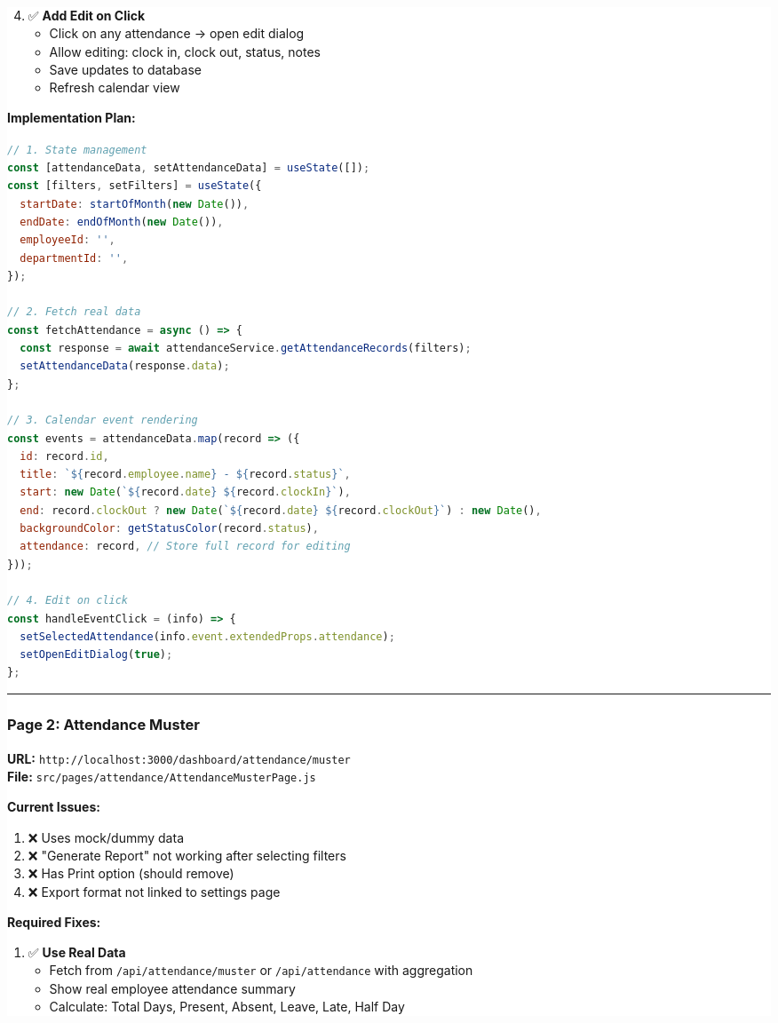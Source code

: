 4. ✅ **Add Edit on Click**
   - Click on any attendance → open edit dialog
   - Allow editing: clock in, clock out, status, notes
   - Save updates to database
   - Refresh calendar view

**Implementation Plan:**
```javascript
// 1. State management
const [attendanceData, setAttendanceData] = useState([]);
const [filters, setFilters] = useState({
  startDate: startOfMonth(new Date()),
  endDate: endOfMonth(new Date()),
  employeeId: '',
  departmentId: '',
});

// 2. Fetch real data
const fetchAttendance = async () => {
  const response = await attendanceService.getAttendanceRecords(filters);
  setAttendanceData(response.data);
};

// 3. Calendar event rendering
const events = attendanceData.map(record => ({
  id: record.id,
  title: `${record.employee.name} - ${record.status}`,
  start: new Date(`${record.date} ${record.clockIn}`),
  end: record.clockOut ? new Date(`${record.date} ${record.clockOut}`) : new Date(),
  backgroundColor: getStatusColor(record.status),
  attendance: record, // Store full record for editing
}));

// 4. Edit on click
const handleEventClick = (info) => {
  setSelectedAttendance(info.event.extendedProps.attendance);
  setOpenEditDialog(true);
};
```

---

### **Page 2: Attendance Muster**
**URL:** `http://localhost:3000/dashboard/attendance/muster`  
**File:** `src/pages/attendance/AttendanceMusterPage.js`

**Current Issues:**
1. ❌ Uses mock/dummy data
2. ❌ "Generate Report" not working after selecting filters
3. ❌ Has Print option (should remove)
4. ❌ Export format not linked to settings page

**Required Fixes:**
1. ✅ **Use Real Data**
   - Fetch from `/api/attendance/muster` or `/api/attendance` with aggregation
   - Show real employee attendance summary
   - Calculate: Total Days, Present, Absent, Leave, Late, Half Day
